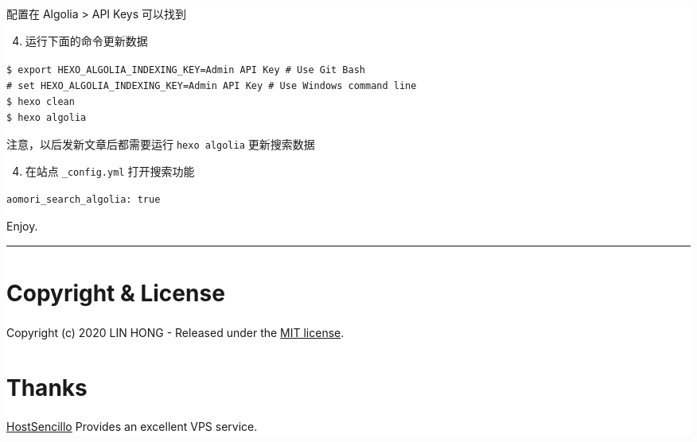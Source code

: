 配置在 Algolia > API Keys 可以找到

4. 运行下面的命令更新数据

```
$ export HEXO_ALGOLIA_INDEXING_KEY=Admin API Key # Use Git Bash
# set HEXO_ALGOLIA_INDEXING_KEY=Admin API Key # Use Windows command line
$ hexo clean
$ hexo algolia
```

注意，以后发新文章后都需要运行 `hexo algolia` 更新搜索数据

4. 在站点 `_config.yml` 打开搜索功能

```
aomori_search_algolia: true
```

Enjoy.

---

# Copyright & License

Copyright (c) 2020 LIN HONG - Released under the [MIT license](LICENSE).

# Thanks

[HostSencillo](https://my.hostsencillo.com/cart) Provides an excellent VPS service.
